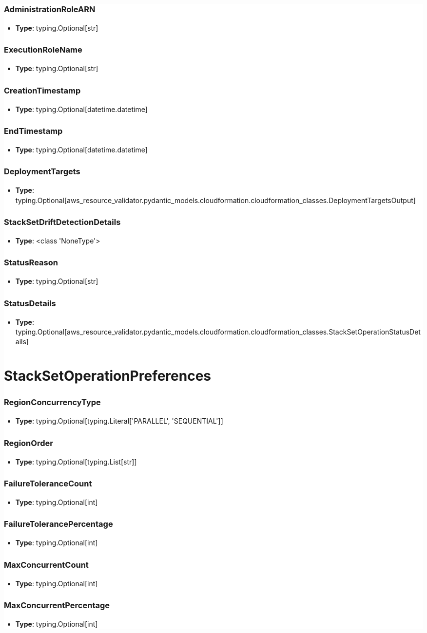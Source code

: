 ### AdministrationRoleARN
- **Type**: typing.Optional[str]

### ExecutionRoleName
- **Type**: typing.Optional[str]

### CreationTimestamp
- **Type**: typing.Optional[datetime.datetime]

### EndTimestamp
- **Type**: typing.Optional[datetime.datetime]

### DeploymentTargets
- **Type**: typing.Optional[aws_resource_validator.pydantic_models.cloudformation.cloudformation_classes.DeploymentTargetsOutput]

### StackSetDriftDetectionDetails
- **Type**: <class 'NoneType'>

### StatusReason
- **Type**: typing.Optional[str]

### StatusDetails
- **Type**: typing.Optional[aws_resource_validator.pydantic_models.cloudformation.cloudformation_classes.StackSetOperationStatusDetails]


# StackSetOperationPreferences

### RegionConcurrencyType
- **Type**: typing.Optional[typing.Literal['PARALLEL', 'SEQUENTIAL']]

### RegionOrder
- **Type**: typing.Optional[typing.List[str]]

### FailureToleranceCount
- **Type**: typing.Optional[int]

### FailureTolerancePercentage
- **Type**: typing.Optional[int]

### MaxConcurrentCount
- **Type**: typing.Optional[int]

### MaxConcurrentPercentage
- **Type**: typing.Optional[int]

